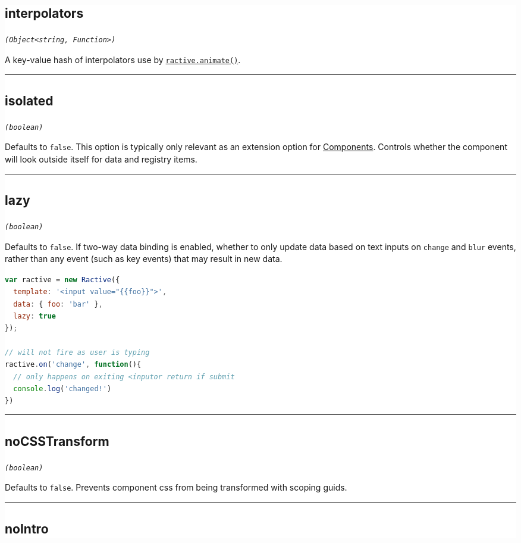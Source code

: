
## interpolators

_`(Object<string, Function>)`_

A key-value hash of interpolators use by [`ractive.animate()`](../API/Instance-Methods.md#ractiveanimate).

---

## isolated

_`(boolean)`_

Defaults to `false`. This option is typically only relevant as an extension option for [Components](../Extend/Components.md). Controls whether the component will look outside itself for data and registry items.

---

## lazy

_`(boolean)`_

Defaults to `false`. If two-way data binding is enabled, whether to only update data based on text inputs on `change` and `blur` events, rather than any event (such as key events) that may result in new data.

```js
var ractive = new Ractive({
  template: '<input value="{{foo}}">',
  data: { foo: 'bar' },
  lazy: true
});

// will not fire as user is typing
ractive.on('change', function(){
  // only happens on exiting <inputor return if submit
  console.log('changed!')
})
```

---

## noCSSTransform

_`(boolean)`_

Defaults to `false`. Prevents component css from being transformed with scoping guids.

---

## noIntro
